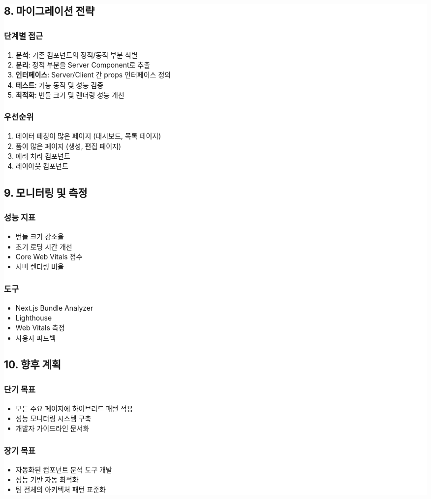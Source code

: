 ## 8. 마이그레이션 전략

### 단계별 접근

1. **분석**: 기존 컴포넌트의 정적/동적 부분 식별
2. **분리**: 정적 부분을 Server Component로 추출
3. **인터페이스**: Server/Client 간 props 인터페이스 정의
4. **테스트**: 기능 동작 및 성능 검증
5. **최적화**: 번들 크기 및 렌더링 성능 개선

### 우선순위

1. 데이터 페칭이 많은 페이지 (대시보드, 목록 페이지)
2. 폼이 많은 페이지 (생성, 편집 페이지)
3. 에러 처리 컴포넌트
4. 레이아웃 컴포넌트

## 9. 모니터링 및 측정

### 성능 지표

- 번들 크기 감소율
- 초기 로딩 시간 개선
- Core Web Vitals 점수
- 서버 렌더링 비율

### 도구

- Next.js Bundle Analyzer
- Lighthouse
- Web Vitals 측정
- 사용자 피드백

## 10. 향후 계획

### 단기 목표

- 모든 주요 페이지에 하이브리드 패턴 적용
- 성능 모니터링 시스템 구축
- 개발자 가이드라인 문서화

### 장기 목표

- 자동화된 컴포넌트 분석 도구 개발
- 성능 기반 자동 최적화
- 팀 전체의 아키텍처 패턴 표준화
